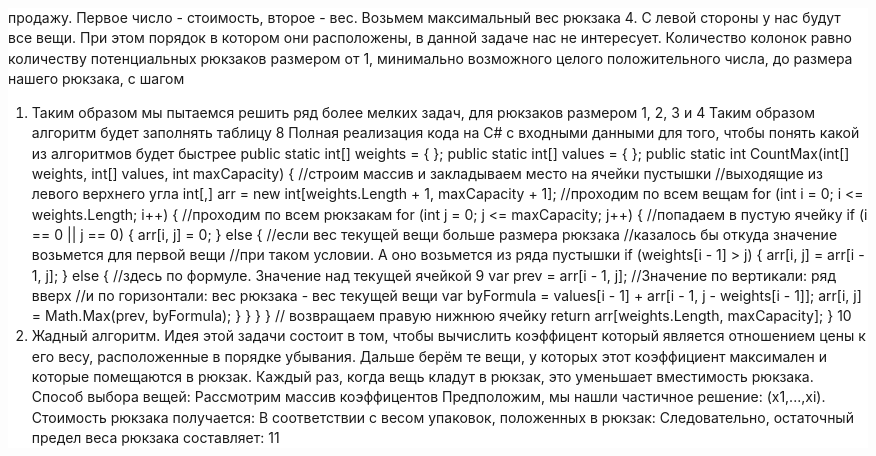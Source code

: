продажу.
Первое число - стоимость, второе - вес. Возьмем максимальный вес рюкзака 4. С левой 
стороны у нас будут все вещи. При этом порядок в котором они расположены, в данной задаче 
нас не интересует. Количество колонок равно количеству потенциальных рюкзаков размером от 
1, минимально возможного целого положительного числа, до размера нашего рюкзака, с шагом 
1. Таким образом мы пытаемся решить ряд более мелких задач, для рюкзаков размером 1, 2, 3 и 
4 Таким образом алгоритм будет заполнять таблицу
8
Полная реализация кода на С# с входными данными для того, чтобы понять какой из 
алгоритмов будет быстрее
public static int[] weights = { };
public static int[] values = { };
public static int CountMax(int[] weights, int[] values, int maxCapacity)
{
 //строим массив и закладываем место на ячейки пустышки 
 //выходящие из левого верхнего угла
 int[,] arr = new int[weights.Length + 1, maxCapacity + 1];
 //проходим по всем вещам
 for (int i = 0; i <= weights.Length; i++)
 {
 //проходим по всем рюкзакам
 for (int j = 0; j <= maxCapacity; j++)
 {
 //попадаем в пустую ячейку
 if (i == 0 || j == 0)
 {
 arr[i, j] = 0;
 }
 else
 { 
 //если вес текущей вещи больше размера рюкзака
 //казалось бы откуда значение возьмется для первой вещи 
 //при таком условии. А оно возьмется из ряда пустышки
 if (weights[i - 1] > j)
 {
 arr[i, j] = arr[i - 1, j];
 }
 else
 {
 //здесь по формуле. Значение над текущей ячейкой
9
 var prev = arr[i - 1, j];
 //Значение по вертикали: ряд вверх
 //и по горизонтали: вес рюкзака - вес текущей вещи
 var byFormula = values[i - 1] + arr[i - 1, j - weights[i - 1]];
 arr[i, j] = Math.Max(prev, byFormula);
 }
 }
 }
 }
 // возвращаем правую нижнюю ячейку
 return arr[weights.Length, maxCapacity];
}
10
2. Жадный алгоритм.
Идея этой задачи состоит в том, чтобы вычислить коэффицент который является 
отношением цены к его весу, расположенные в порядке убывания. 
Дальше берём те вещи, у которых этот коэффициент максимален и которые помещаются 
в рюкзак. Каждый раз, когда вещь кладут в рюкзак, это уменьшает вместимость рюкзака. Способ 
выбора вещей: Рассмотрим массив коэффицентов 
Предположим, мы нашли частичное решение: (x1,...,xi). Стоимость рюкзака получается:
В соответствии с весом упаковок, положенных в рюкзак:
Следовательно, остаточный предел веса рюкзака составляет: 
11